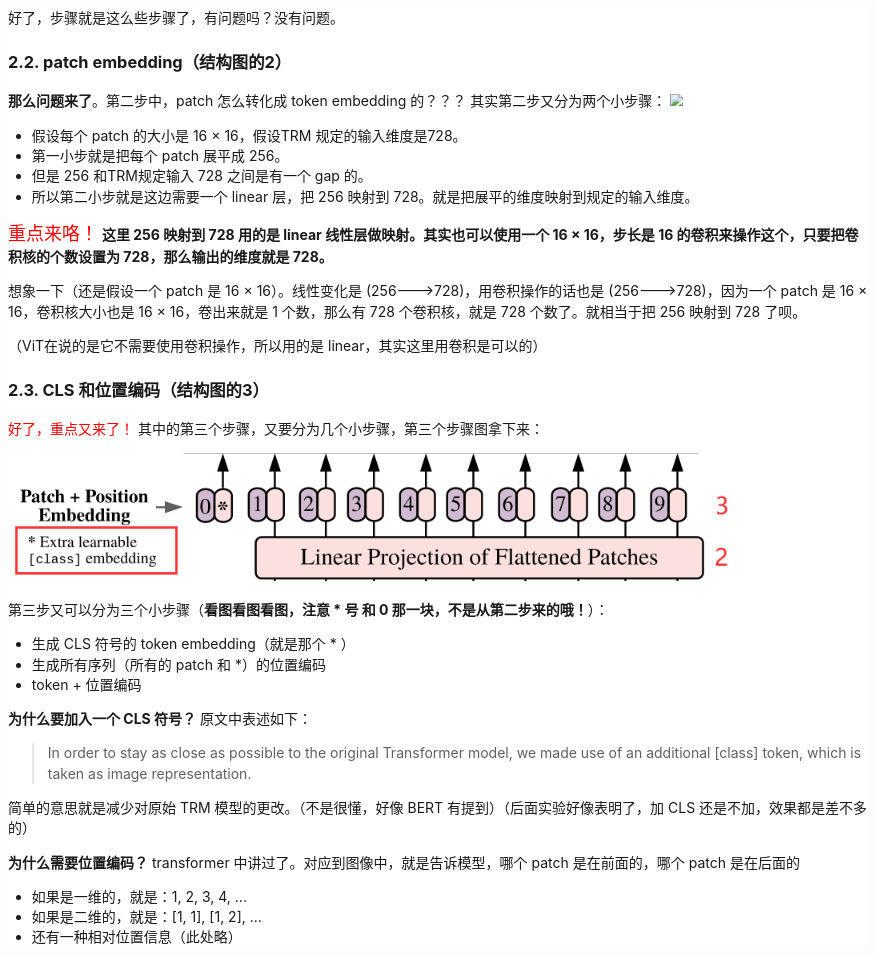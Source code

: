 好了，步骤就是这么些步骤了，有问题吗？没有问题。

### 2.2. patch embedding（结构图的2）
**那么问题来了**。第二步中，patch 怎么转化成 token embedding 的？？？
其实第二步又分为两个小步骤：
<img src="../images/20211127/20211127_ViT_patch拉平.png" style="zoom:80%;" />



- 假设每个 patch 的大小是 16 $\times$ 16，假设TRM 规定的输入维度是728。
- 第一小步就是把每个 patch 展平成 256。
- 但是 256 和TRM规定输入 728 之间是有一个 gap 的。
- 所以第二小步就是这边需要一个 linear 层，把 256 映射到 728。就是把展平的维度映射到规定的输入维度。

<font color='red' size=4>重点来咯！</font>
**这里 256 映射到 728 用的是 linear 线性层做映射。其实也可以使用一个 16 $\times$ 16，步长是 16 的卷积来操作这个，只要把卷积核的个数设置为 728，那么输出的维度就是 728。**

想象一下（还是假设一个 patch 是 16 $\times$ 16）。线性变化是 (256--->728)，用卷积操作的话也是 (256--->728)，因为一个 patch 是 16 $\times$ 16，卷积核大小也是 16 $\times$ 16，卷出来就是 1 个数，那么有 728 个卷积核，就是 728 个数了。就相当于把 256 映射到 728 了呗。

（ViT在说的是它不需要使用卷积操作，所以用的是 linear，其实这里用卷积是可以的）

### 2.3. CLS 和位置编码（结构图的3）
<font color='red'>好了，重点又来了！</font>
其中的第三个步骤，又要分为几个小步骤，第三个步骤图拿下来：

<img src="../images/20211127/20211127_ViT_位置编码.jpg" style="zoom:80%;" />



第三步又可以分为三个小步骤（**看图看图看图，注意 * 号 和 0 那一块，不是从第二步来的哦！**）：

- 生成 CLS 符号的 token embedding（就是那个 * ）
- 生成所有序列（所有的 patch 和 *）的位置编码
- token + 位置编码

**为什么要加入一个 CLS 符号？**
原文中表述如下：
>In order to stay as close as possible to the original Transformer model, we made use of an additional [class] token, which is taken as image representation.

简单的意思就是减少对原始 TRM 模型的更改。（不是很懂，好像 BERT 有提到）（后面实验好像表明了，加 CLS 还是不加，效果都是差不多的）

**为什么需要位置编码？**
transformer 中讲过了。对应到图像中，就是告诉模型，哪个 patch 是在前面的，哪个 patch 是在后面的

- 如果是一维的，就是：1, 2, 3, 4, ...
- 如果是二维的，就是：[1, 1], [1, 2], ...
- 还有一种相对位置信息（此处略）
